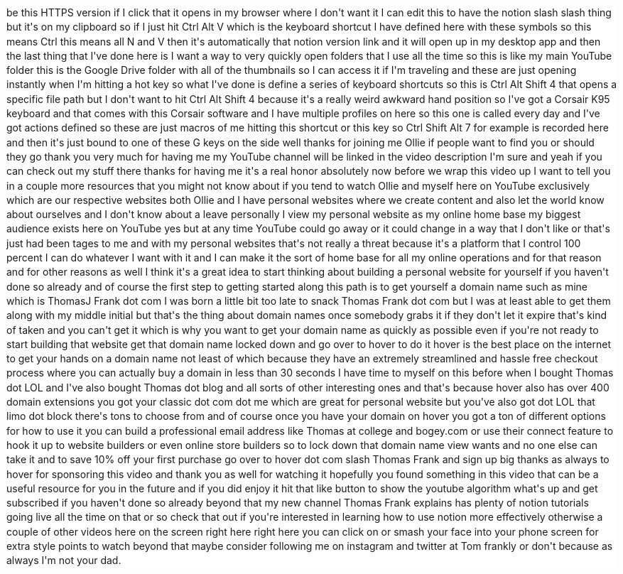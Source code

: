 be this HTTPS version if I click that it opens in my browser where I don't want it I can edit this to have the notion slash slash thing but it's on my clipboard so if I just hit Ctrl Alt V which is the keyboard shortcut I have defined here with these symbols so this means Ctrl this means all N and V then it's automatically that notion version link and it will open up in my desktop app and then the last thing that I've done here is I want a way to very quickly open folders that I use all the time so this is like my main YouTube folder this is the Google Drive folder with all of the thumbnails so I can access it if I'm traveling and these are just opening instantly when I'm hitting a hot key so what I've done is define a series of keyboard shortcuts so this is Ctrl Alt Shift 4 that opens a specific file path but I don't want to hit Ctrl Alt Shift 4 because it's a really weird awkward hand position so I've got a Corsair K95 keyboard and that comes with this Corsair software and I have multiple profiles on here so this one is called every day and I've got actions defined so these are just macros of me hitting this shortcut or this key so Ctrl Shift Alt 7 for example is recorded here and then it's just bound to one of these G keys on the side well thanks for joining me Ollie if people want to find you or should they go thank you very much for having me my YouTube channel will be linked in the video description I'm sure and yeah if you can check out my stuff there thanks for having me it's a real honor absolutely now before we wrap this video up I want to tell you in a couple more resources that you might not know about if you tend to watch Ollie and myself here on YouTube exclusively which are our respective websites both Ollie and I have personal websites where we create content and also let the world know about ourselves and I don't know about a leave personally I view my personal website as my online home base my biggest audience exists here on YouTube yes but at any time YouTube could go away or it could change in a way that I don't like or that's just had been tages to me and with my personal websites that's not really a threat because it's a platform that I control 100 percent I can do whatever I want with it and I can make it the sort of home base for all my online operations and for that reason and for other reasons as well I think it's a great idea to start thinking about building a personal website for yourself if you haven't done so already and of course the first step to getting started along this path is to get yourself a domain name such as mine which is ThomasJ Frank dot com I was born a little bit too late to snack Thomas Frank dot com but I was at least able to get them along with my middle initial but that's the thing about domain names once somebody grabs it if they don't let it expire that's kind of taken and you can't get it which is why you want to get your domain name as quickly as possible even if you're not ready to start building that website get that domain name locked down and go over to hover to do it hover is the best place on the internet to get your hands on a domain name not least of which because they have an extremely streamlined and hassle free checkout process where you can actually buy a domain in less than 30 seconds I have time to myself on this before when I bought Thomas dot LOL and I've also bought Thomas dot blog and all sorts of other interesting ones and that's because hover also has over 400 domain extensions you got your classic dot com dot me which are great for personal website but you've also got dot LOL that limo dot block there's tons to choose from and of course once you have your domain on hover you got a ton of different options for how to use it you can build a professional email address like Thomas at college and bogey.com or use their connect feature to hook it up to website builders or even online store builders so to lock down that domain name view wants and no one else can take it and to save 10% off your first purchase go over to hover dot com slash Thomas Frank and sign up big thanks as always to hover for sponsoring this video and thank you as well for watching it hopefully you found something in this video that can be a useful resource for you in the future and if you did enjoy it hit that like button to show the youtube algorithm what's up and get subscribed if you haven't done so already beyond that my new channel Thomas Frank explains has plenty of notion tutorials going live all the time on that or so check that out if you're interested in learning how to use notion more effectively otherwise a couple of other videos here on the screen right here right here you can click on or smash your face into your phone screen for extra style points to watch beyond that maybe consider following me on instagram and twitter at Tom frankly or don't because as always I'm not your dad.
